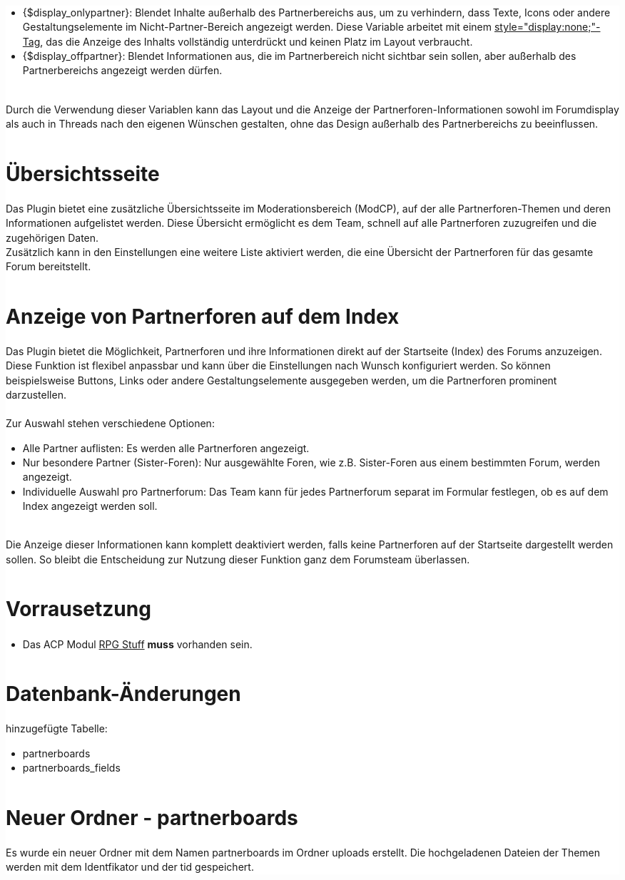 - {$display_onlypartner}: Blendet Inhalte außerhalb des Partnerbereichs aus, um zu verhindern, dass Texte, Icons oder andere Gestaltungselemente im Nicht-Partner-Bereich angezeigt werden. Diese Variable arbeitet mit einem <a href="https://wiki.selfhtml.org/wiki/HTML/Attribute/style">style="display:none;"-Tag</a>, das die Anzeige des Inhalts vollständig unterdrückt und keinen Platz im Layout verbraucht.
- {$display_offpartner}: Blendet Informationen aus, die im Partnerbereich nicht sichtbar sein sollen, aber außerhalb des Partnerbereichs angezeigt werden dürfen.
<br>
Durch die Verwendung dieser Variablen kann das Layout und die Anzeige der Partnerforen-Informationen sowohl im Forumdisplay als auch in Threads nach den eigenen Wünschen gestalten, ohne das Design außerhalb des Partnerbereichs zu beeinflussen.

# Übersichtsseite
Das Plugin bietet eine zusätzliche Übersichtsseite im Moderationsbereich (ModCP), auf der alle Partnerforen-Themen und deren Informationen aufgelistet werden. Diese Übersicht ermöglicht es dem Team, schnell auf alle Partnerforen zuzugreifen und die zugehörigen Daten.<br>
Zusätzlich kann in den Einstellungen eine weitere Liste aktiviert werden, die eine Übersicht der Partnerforen für das gesamte Forum bereitstellt.

# Anzeige von Partnerforen auf dem Index
Das Plugin bietet die Möglichkeit, Partnerforen und ihre Informationen direkt auf der Startseite (Index) des Forums anzuzeigen. Diese Funktion ist flexibel anpassbar und kann über die Einstellungen nach Wunsch konfiguriert werden. So können beispielsweise Buttons, Links oder andere Gestaltungselemente ausgegeben werden, um die Partnerforen prominent darzustellen.<br>
<br>
Zur Auswahl stehen verschiedene Optionen:
- Alle Partner auflisten: Es werden alle Partnerforen angezeigt.
- Nur besondere Partner (Sister-Foren): Nur ausgewählte Foren, wie z.B. Sister-Foren aus einem bestimmten Forum, werden angezeigt.
- Individuelle Auswahl pro Partnerforum: Das Team kann für jedes Partnerforum separat im Formular festlegen, ob es auf dem Index angezeigt werden soll.<br>
<br>
Die Anzeige dieser Informationen kann komplett deaktiviert werden, falls keine Partnerforen auf der Startseite dargestellt werden sollen. So bleibt die Entscheidung zur Nutzung dieser Funktion ganz dem Forumsteam überlassen.

# Vorrausetzung
- Das ACP Modul <a href="https://github.com/little-evil-genius/rpgstuff_modul" target="_blank">RPG Stuff</a> <b>muss</b> vorhanden sein.

# Datenbank-Änderungen
hinzugefügte Tabelle:
- partnerboards
- partnerboards_fields

# Neuer Ordner - partnerboards
Es wurde ein neuer Ordner mit dem Namen partnerboards im Ordner uploads erstellt. Die hochgeladenen Dateien der Themen werden mit dem Identfikator und der tid gespeichert.
